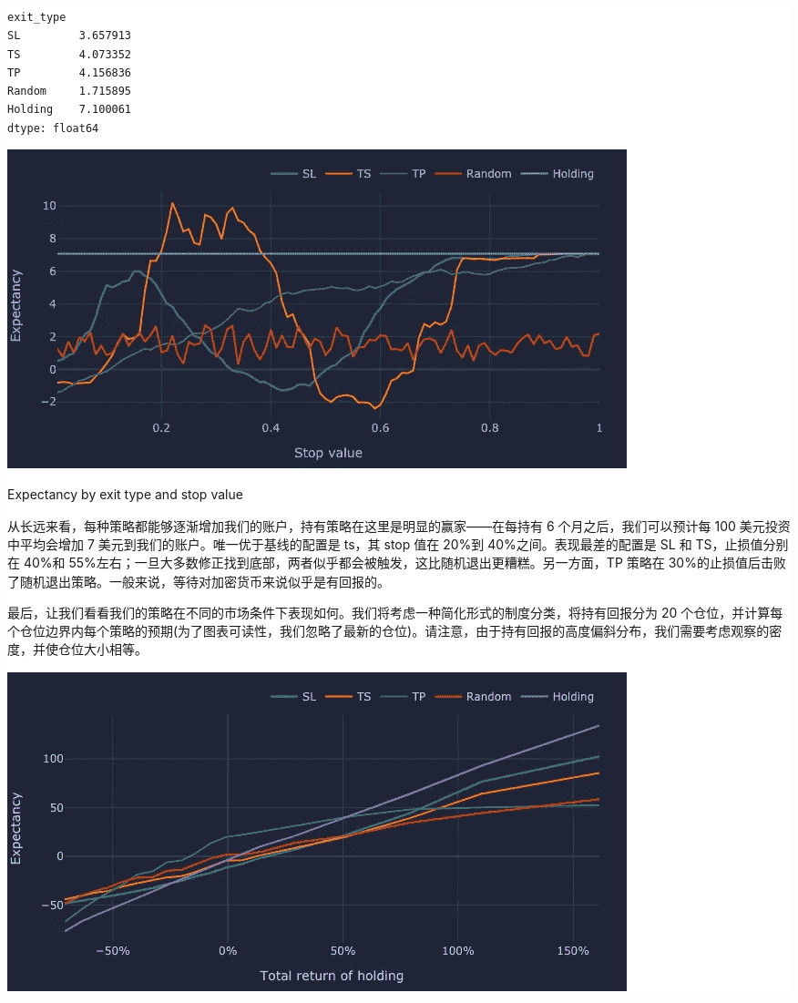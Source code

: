 ```
exit_type
SL         3.657913
TS         4.073352
TP         4.156836
Random     1.715895
Holding    7.100061
dtype: float64
```

![](img/87a7f1ef4cfc4f8b33ae15f49e1e343a.png)

Expectancy by exit type and stop value

从长远来看，每种策略都能够逐渐增加我们的账户，持有策略在这里是明显的赢家——在每持有 6 个月之后，我们可以预计每 100 美元投资中平均会增加 7 美元到我们的账户。唯一优于基线的配置是 ts，其 stop 值在 20%到 40%之间。表现最差的配置是 SL 和 TS，止损值分别在 40%和 55%左右；一旦大多数修正找到底部，两者似乎都会被触发，这比随机退出更糟糕。另一方面，TP 策略在 30%的止损值后击败了随机退出策略。一般来说，等待对加密货币来说似乎是有回报的。

最后，让我们看看我们的策略在不同的市场条件下表现如何。我们将考虑一种简化形式的制度分类，将持有回报分为 20 个仓位，并计算每个仓位边界内每个策略的预期(为了图表可读性，我们忽略了最新的仓位)。请注意，由于持有回报的高度偏斜分布，我们需要考虑观察的密度，并使仓位大小相等。

![](img/02cab0b1f0876978a391328e6151fce5.png)
